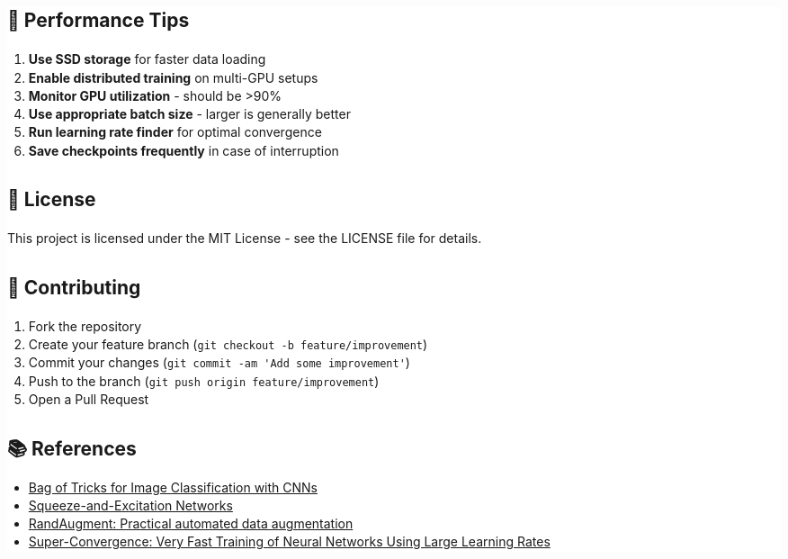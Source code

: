 ## 🎯 **Performance Tips**

1. **Use SSD storage** for faster data loading
2. **Enable distributed training** on multi-GPU setups
3. **Monitor GPU utilization** - should be >90%
4. **Use appropriate batch size** - larger is generally better
5. **Run learning rate finder** for optimal convergence
6. **Save checkpoints frequently** in case of interruption

## 📄 **License**

This project is licensed under the MIT License - see the LICENSE file for details.

## 🤝 **Contributing**

1. Fork the repository
2. Create your feature branch (`git checkout -b feature/improvement`)
3. Commit your changes (`git commit -am 'Add some improvement'`)
4. Push to the branch (`git push origin feature/improvement`)
5. Open a Pull Request

## 📚 **References**

- [Bag of Tricks for Image Classification with CNNs](https://arxiv.org/abs/1812.01187)
- [Squeeze-and-Excitation Networks](https://arxiv.org/abs/1709.01507)
- [RandAugment: Practical automated data augmentation](https://arxiv.org/abs/1909.13719)
- [Super-Convergence: Very Fast Training of Neural Networks Using Large Learning Rates](https://arxiv.org/abs/1708.07120)
